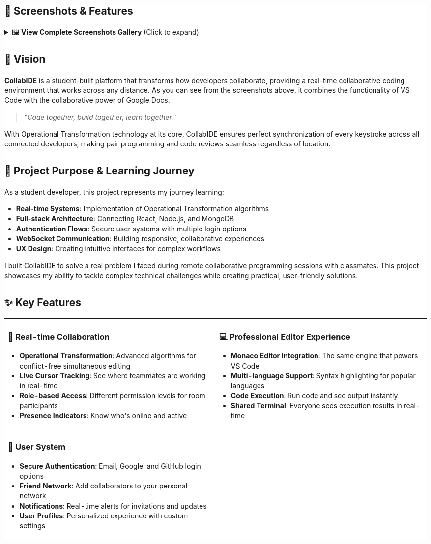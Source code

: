 ## 📸 Screenshots & Features

<details><summary>🖼️ <strong>View Complete Screenshots Gallery</strong> (Click to expand)</summary></details>

## 💫 Vision

**CollabIDE** is a student-built platform that transforms how developers collaborate, providing a real-time collaborative coding environment that works across any distance. As you can see from the screenshots above, it combines the functionality of VS Code with the collaborative power of Google Docs.

> *"Code together, build together, learn together."*

With Operational Transformation technology at its core, CollabIDE ensures perfect synchronization of every keystroke across all connected developers, making pair programming and code reviews seamless regardless of location.

## 🎯 Project Purpose & Learning Journey

As a student developer, this project represents my journey learning:

- **Real-time Systems**: Implementation of Operational Transformation algorithms
- **Full-stack Architecture**: Connecting React, Node.js, and MongoDB
- **Authentication Flows**: Secure user systems with multiple login options
- **WebSocket Communication**: Building responsive, collaborative experiences
- **UX Design**: Creating intuitive interfaces for complex workflows

I built CollabIDE to solve a real problem I faced during remote collaborative programming sessions with classmates. This project showcases my ability to tackle complex technical challenges while creating practical, user-friendly solutions.

## ✨ Key Features

<table>
  <tr>    <td width="50%">
      <h3>🤝 Real-time Collaboration</h3>
      <ul>
        <li><b>Operational Transformation</b>: Advanced algorithms for conflict-free simultaneous editing</li>
        <li><b>Live Cursor Tracking</b>: See where teammates are working in real-time</li>
        <li><b>Role-based Access</b>: Different permission levels for room participants</li>
        <li><b>Presence Indicators</b>: Know who's online and active</li>
      </ul>
    </td>
    <td width="50%">
      <h3>💻 Professional Editor Experience</h3>
      <ul>
        <li><b>Monaco Editor Integration</b>: The same engine that powers VS Code</li>
        <li><b>Multi-language Support</b>: Syntax highlighting for popular languages</li>
        <li><b>Code Execution</b>: Run code and see output instantly</li>
        <li><b>Shared Terminal</b>: Everyone sees execution results in real-time</li>
      </ul>
    </td>
  </tr>
  <tr>    <td width="50%">
      <h3>👥 User System</h3>
      <ul>
        <li><b>Secure Authentication</b>: Email, Google, and GitHub login options</li>
        <li><b>Friend Network</b>: Add collaborators to your personal network</li>
        <li><b>Notifications</b>: Real-time alerts for invitations and updates</li>
        <li><b>User Profiles</b>: Personalized experience with custom settings</li>
      </ul>
    </td>